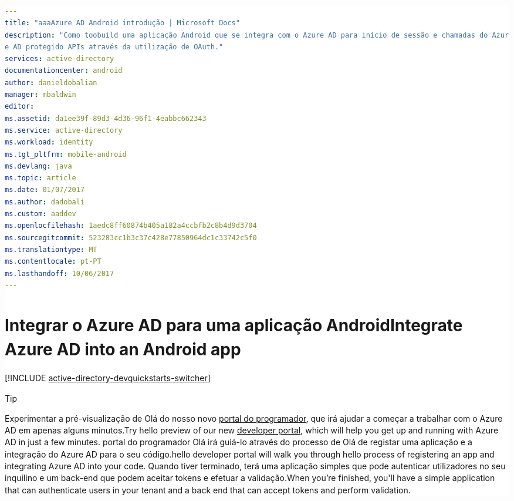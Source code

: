 ```yaml
---
title: "aaaAzure AD Android introdução | Microsoft Docs"
description: "Como toobuild uma aplicação Android que se integra com o Azure AD para início de sessão e chamadas do Azure AD protegido APIs através da utilização de OAuth."
services: active-directory
documentationcenter: android
author: danieldobalian
manager: mbaldwin
editor: 
ms.assetid: da1ee39f-89d3-4d36-96f1-4eabbc662343
ms.service: active-directory
ms.workload: identity
ms.tgt_pltfrm: mobile-android
ms.devlang: java
ms.topic: article
ms.date: 01/07/2017
ms.author: dadobali
ms.custom: aaddev
ms.openlocfilehash: 1aedc8ff60874b405a182a4ccbfb2c8b4d9d3704
ms.sourcegitcommit: 523283cc1b3c37c428e77850964dc1c33742c5f0
ms.translationtype: MT
ms.contentlocale: pt-PT
ms.lasthandoff: 10/06/2017
---
```

# <a name="integrate-azure-ad-into-an-android-app"></a><span data-ttu-id="642ec-103">Integrar o Azure AD para uma aplicação Android</span><span class="sxs-lookup"><span data-stu-id="642ec-103">Integrate Azure AD into an Android app</span></span>
[!INCLUDE [active-directory-devquickstarts-switcher](../../../includes/active-directory-devquickstarts-switcher.md)]

> [!TIP]
> <span data-ttu-id="642ec-104">Experimentar a pré-visualização de Olá do nosso novo [portal do programador](https://identity.microsoft.com/Docs/Android), que irá ajudar a começar a trabalhar com o Azure AD em apenas alguns minutos.</span><span class="sxs-lookup"><span data-stu-id="642ec-104">Try hello preview of our new [developer portal](https://identity.microsoft.com/Docs/Android), which will help you get up and running with Azure AD in just a few minutes.</span></span> <span data-ttu-id="642ec-105">portal do programador Olá irá guiá-lo através do processo de Olá de registar uma aplicação e a integração do Azure AD para o seu código.</span><span class="sxs-lookup"><span data-stu-id="642ec-105">hello developer portal will walk you through hello process of registering an app and integrating Azure AD into your code.</span></span> <span data-ttu-id="642ec-106">Quando tiver terminado, terá uma aplicação simples que pode autenticar utilizadores no seu inquilino e um back-end que podem aceitar tokens e efetuar a validação.</span><span class="sxs-lookup"><span data-stu-id="642ec-106">When you’re finished, you'll have a simple application that can authenticate users in your tenant and a back end that can accept tokens and perform validation.</span></span>
>
>
